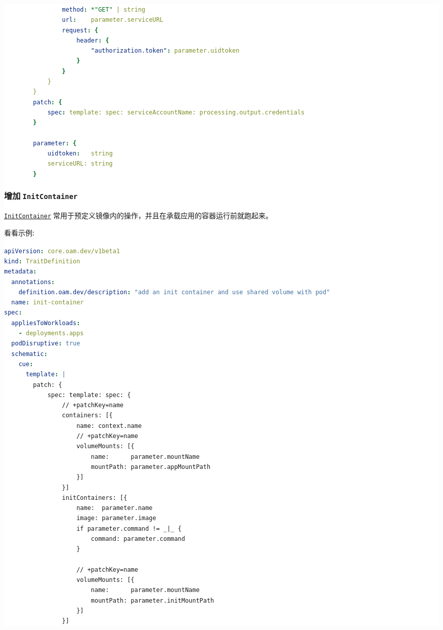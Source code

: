 ```yaml
        		method: *"GET" | string
        		url:    parameter.serviceURL
        		request: {
        			header: {
        				"authorization.token": parameter.uidtoken
        			}
        		}
        	}
        }
        patch: {
        	spec: template: spec: serviceAccountName: processing.output.credentials
        }

        parameter: {
        	uidtoken:   string
        	serviceURL: string
        }
```

### 增加 `InitContainer`

[`InitContainer`](https://kubernetes.io/docs/tasks/configure-pod-container/configure-pod-initialization/#create-a-pod-that-has-an-init-container) 常用于预定义镜像内的操作，并且在承载应用的容器运行前就跑起来。

看看示例:

```yaml
apiVersion: core.oam.dev/v1beta1
kind: TraitDefinition
metadata:
  annotations:
    definition.oam.dev/description: "add an init container and use shared volume with pod"
  name: init-container
spec:
  appliesToWorkloads:
    - deployments.apps
  podDisruptive: true
  schematic:
    cue:
      template: |
        patch: {
        	spec: template: spec: {
        		// +patchKey=name
        		containers: [{
        			name: context.name
        			// +patchKey=name
        			volumeMounts: [{
        				name:      parameter.mountName
        				mountPath: parameter.appMountPath
        			}]
        		}]
        		initContainers: [{
        			name:  parameter.name
        			image: parameter.image
        			if parameter.command != _|_ {
        				command: parameter.command
        			}

        			// +patchKey=name
        			volumeMounts: [{
        				name:      parameter.mountName
        				mountPath: parameter.initMountPath
        			}]
        		}]
```